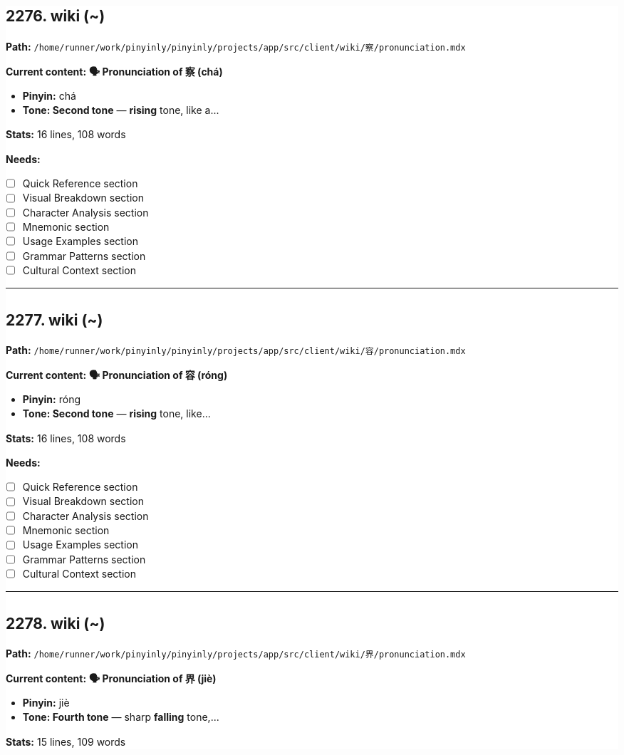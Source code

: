 ## 2276. wiki (~)

**Path:** `/home/runner/work/pinyinly/pinyinly/projects/app/src/client/wiki/察/pronunciation.mdx`

**Current content:** **🗣️ Pronunciation of 察 (chá)**

- **Pinyin:** chá
- **Tone: Second tone** — **rising** tone, like a...

**Stats:** 16 lines, 108 words

**Needs:**

- [ ] Quick Reference section
- [ ] Visual Breakdown section
- [ ] Character Analysis section
- [ ] Mnemonic section
- [ ] Usage Examples section
- [ ] Grammar Patterns section
- [ ] Cultural Context section

---

## 2277. wiki (~)

**Path:** `/home/runner/work/pinyinly/pinyinly/projects/app/src/client/wiki/容/pronunciation.mdx`

**Current content:** **🗣️ Pronunciation of 容 (róng)**

- **Pinyin:** róng
- **Tone: Second tone** — **rising** tone, like...

**Stats:** 16 lines, 108 words

**Needs:**

- [ ] Quick Reference section
- [ ] Visual Breakdown section
- [ ] Character Analysis section
- [ ] Mnemonic section
- [ ] Usage Examples section
- [ ] Grammar Patterns section
- [ ] Cultural Context section

---

## 2278. wiki (~)

**Path:** `/home/runner/work/pinyinly/pinyinly/projects/app/src/client/wiki/界/pronunciation.mdx`

**Current content:** **🗣️ Pronunciation of 界 (jiè)**

- **Pinyin:** jiè
- **Tone: Fourth tone** — sharp **falling** tone,...

**Stats:** 15 lines, 109 words

